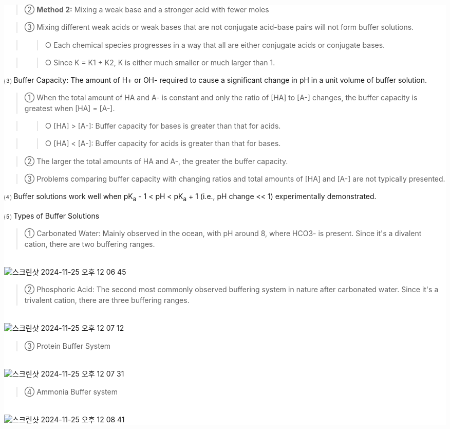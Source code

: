 > ② **Method 2:** Mixing a weak base and a stronger acid with fewer moles

> ③ Mixing different weak acids or weak bases that are not conjugate acid-base pairs will not form buffer solutions.

>> ○ Each chemical species progresses in a way that all are either conjugate acids or conjugate bases.

>> ○ Since K = K1 ÷ K2, K is either much smaller or much larger than 1.

 ⑶ Buffer Capacity: The amount of H+ or OH- required to cause a significant change in pH in a unit volume of buffer solution.

> ① When the total amount of HA and A- is constant and only the ratio of [HA] to [A-] changes, the buffer capacity is greatest when [HA] = [A-].

>> ○ [HA] > [A-]: Buffer capacity for bases is greater than that for acids.

>> ○ [HA] < [A-]: Buffer capacity for acids is greater than that for bases.

> ② The larger the total amounts of HA and A-, the greater the buffer capacity.

> ③ Problems comparing buffer capacity with changing ratios and total amounts of [HA] and [A-] are not typically presented.

 ⑷ Buffer solutions work well when pK<sub>a</sub> - 1 < pH < pK<sub>a</sub> + 1 (i.e., pH change << 1) experimentally demonstrated.

 ⑸ Types of Buffer Solutions

> ① Carbonated Water: Mainly observed in the ocean, with pH around 8, where HCO3- is present. Since it's a divalent cation, there are two buffering ranges.

<br>

<img width="342" alt="스크린샷 2024-11-25 오후 12 06 45" src="https://github.com/user-attachments/assets/402a5b5d-25c2-4fe0-b332-f99189c39131">

<br>

> ② Phosphoric Acid: The second most commonly observed buffering system in nature after carbonated water. Since it's a trivalent cation, there are three buffering ranges.

<br>

<img width="313" alt="스크린샷 2024-11-25 오후 12 07 12" src="https://github.com/user-attachments/assets/5b0e5abd-065c-49a8-bf1b-26101d559af1">

<br>

> ③ Protein Buffer System

<br>

<img width="390" alt="스크린샷 2024-11-25 오후 12 07 31" src="https://github.com/user-attachments/assets/c9402804-50b1-4d41-9c67-b020dffa7b03">

<br>

> ④ Ammonia Buffer system

<br>

<img width="136" alt="스크린샷 2024-11-25 오후 12 08 41" src="https://github.com/user-attachments/assets/210a946f-6318-4d3c-8f33-e803bf432186">
